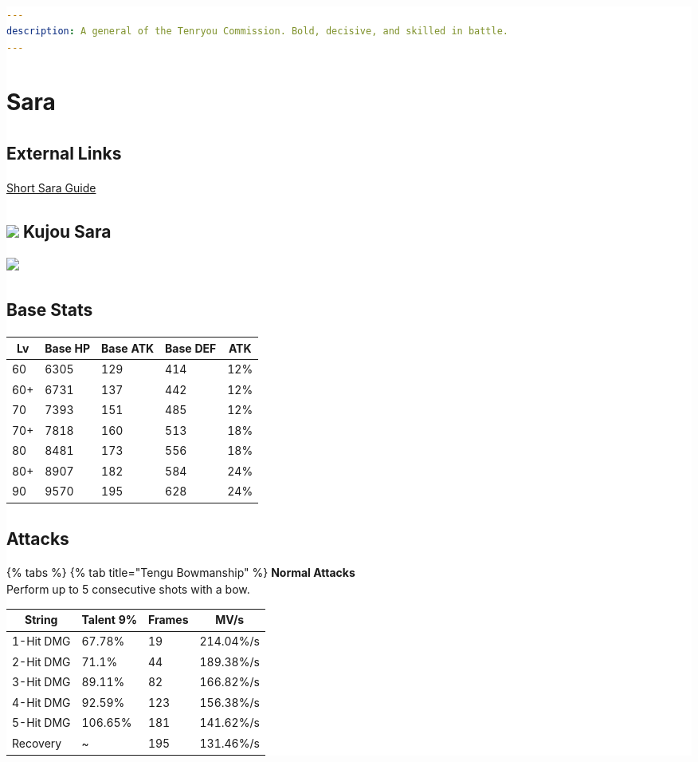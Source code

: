 ```yaml
---
description: A general of the Tenryou Commission. Bold, decisive, and skilled in battle.
---
```


# Sara

## **External Links**

[Short Sara Guide](https://keqingmains.com/sara/)

## ![](<../../.gitbook/assets/element\_electro (2) (2).png>) Kujou Sara

![](../../.gitbook/assets/character\_sara\_wish.png)

## **Base Stats**

| Lv  | Base HP | Base ATK | Base DEF | ATK |
| --- | ------- | -------- | -------- | --- |
| 60  | 6305    | 129      | 414      | 12% |
| 60+ | 6731    | 137      | 442      | 12% |
| 70  | 7393    | 151      | 485      | 12% |
| 70+ | 7818    | 160      | 513      | 18% |
| 80  | 8481    | 173      | 556      | 18% |
| 80+ | 8907    | 182      | 584      | 24% |
| 90  | 9570    | 195      | 628      | 24% |

## **Attacks**

{% tabs %}
{% tab title="Tengu Bowmanship" %}
**Normal Attacks**\
Perform up to 5 consecutive shots with a bow.

| String    | Talent 9% | Frames | MV/s      |
| --------- | --------- | ------ | --------- |
| 1-Hit DMG | 67.78%    | 19     | 214.04%/s |
| 2-Hit DMG | 71.1%     | 44     | 189.38%/s |
| 3-Hit DMG | 89.11%    | 82     | 166.82%/s |
| 4-Hit DMG | 92.59%    | 123    | 156.38%/s |
| 5-Hit DMG | 106.65%   | 181    | 141.62%/s |
| Recovery  | \~        | 195    | 131.46%/s |
